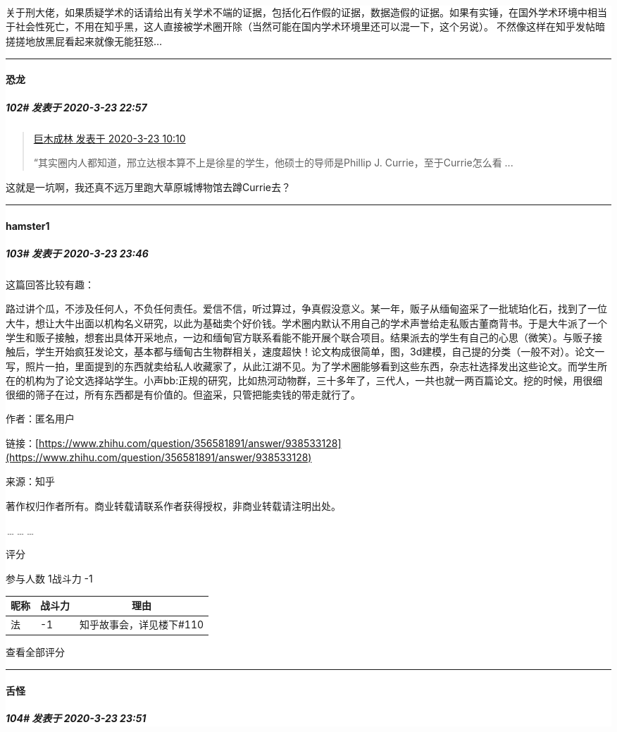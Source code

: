 关于刑大佬，如果质疑学术的话请给出有关学术不端的证据，包括化石作假的证据，数据造假的证据。如果有实锤，在国外学术环境中相当于社会性死亡，不用在知乎黑，这人直接被学术圈开除（当然可能在国内学术环境里还可以混一下，这个另说）。
不然像这样在知乎发帖暗搓搓地放黑屁看起来就像无能狂怒…


-----

####  恐龙  
##### 102#       发表于 2020-3-23 22:57


<blockquote><a href="httphttps://bbs.saraba1st.com/2b/forum.php?mod=redirect&amp;goto=findpost&amp;pid=46841449&amp;ptid=1920381" target="_blank">巨木成林 发表于 2020-3-23 10:10</a>

“其实圈内人都知道，邢立达根本算不上是徐星的学生，他硕士的导师是Phillip J. Currie，至于Currie怎么看 ...</blockquote>
这就是一坑啊，我还真不远万里跑大草原城博物馆去蹲Currie去？


-----

####  hamster1  
##### 103#       发表于 2020-3-23 23:46


这篇回答比较有趣：


路过讲个瓜，不涉及任何人，不负任何责任。爱信不信，听过算过，争真假没意义。某一年，贩子从缅甸盗采了一批琥珀化石，找到了一位大牛，想让大牛出面以机构名义研究，以此为基础卖个好价钱。学术圈内默认不用自己的学术声誉给走私贩古董商背书。于是大牛派了一个学生和贩子接触，想套出具体开采地点，一边和缅甸官方联系看能不能开展个联合项目。结果派去的学生有自己的心思（微笑）。与贩子接触后，学生开始疯狂发论文，基本都与缅甸古生物群相关，速度超快！论文构成很简单，图，3d建模，自己提的分类（一般不对）。论文一写，照片一拍，里面提到的东西就卖给私人收藏家了，从此江湖不见。为了学术圈能够看到这些东西，杂志社选择发出这些论文。而学生所在的机构为了论文选择站学生。小声bb:正规的研究，比如热河动物群，三十多年了，三代人，一共也就一两百篇论文。挖的时候，用很细很细的筛子在过，所有东西都是有价值的。但盗采，只管把能卖钱的带走就行了。


作者：匿名用户

链接：[https://www.zhihu.com/question/356581891/answer/938533128](https://www.zhihu.com/question/356581891/answer/938533128)

来源：知乎

著作权归作者所有。商业转载请联系作者获得授权，非商业转载请注明出处。


﹍﹍﹍

评分


 参与人数 1战斗力 -1

|昵称|战斗力|理由|
|----|---|---|
| 法|-1|知乎故事会，详见楼下#110|


查看全部评分


-----

####  舌怪  
##### 104#       发表于 2020-3-23 23:51
